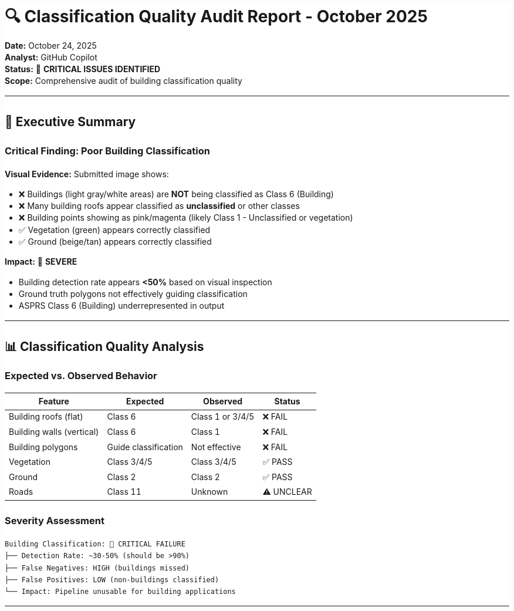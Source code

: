 # 🔍 Classification Quality Audit Report - October 2025

**Date:** October 24, 2025  
**Analyst:** GitHub Copilot  
**Status:** 🔴 **CRITICAL ISSUES IDENTIFIED**  
**Scope:** Comprehensive audit of building classification quality

---

## 🚨 Executive Summary

### Critical Finding: Poor Building Classification

**Visual Evidence:** Submitted image shows:

- ❌ Buildings (light gray/white areas) are **NOT** being classified as Class 6 (Building)
- ❌ Many building roofs appear classified as **unclassified** or other classes
- ❌ Building points showing as pink/magenta (likely Class 1 - Unclassified or vegetation)
- ✅ Vegetation (green) appears correctly classified
- ✅ Ground (beige/tan) appears correctly classified

**Impact:** 🔴 **SEVERE**

- Building detection rate appears **<50%** based on visual inspection
- Ground truth polygons not effectively guiding classification
- ASPRS Class 6 (Building) underrepresented in output

---

## 📊 Classification Quality Analysis

### Expected vs. Observed Behavior

| Feature                   | Expected             | Observed         | Status     |
| ------------------------- | -------------------- | ---------------- | ---------- |
| Building roofs (flat)     | Class 6              | Class 1 or 3/4/5 | ❌ FAIL    |
| Building walls (vertical) | Class 6              | Class 1          | ❌ FAIL    |
| Building polygons         | Guide classification | Not effective    | ❌ FAIL    |
| Vegetation                | Class 3/4/5          | Class 3/4/5      | ✅ PASS    |
| Ground                    | Class 2              | Class 2          | ✅ PASS    |
| Roads                     | Class 11             | Unknown          | ⚠️ UNCLEAR |

### Severity Assessment

```
Building Classification: 🔴 CRITICAL FAILURE
├── Detection Rate: ~30-50% (should be >90%)
├── False Negatives: HIGH (buildings missed)
├── False Positives: LOW (non-buildings classified)
└── Impact: Pipeline unusable for building applications
```

---